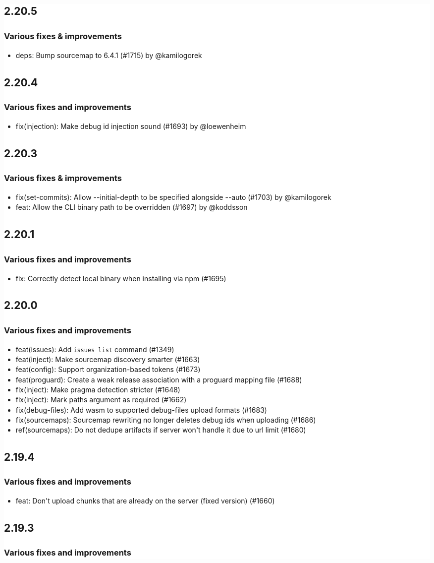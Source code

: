 ## 2.20.5

### Various fixes & improvements

- deps: Bump sourcemap to 6.4.1 (#1715) by @kamilogorek

## 2.20.4

### Various fixes and improvements

- fix(injection): Make debug id injection sound (#1693) by @loewenheim

## 2.20.3

### Various fixes & improvements

- fix(set-commits): Allow --initial-depth to be specified alongside --auto (#1703) by @kamilogorek
- feat: Allow the CLI binary path to be overridden (#1697) by @koddsson

## 2.20.1

### Various fixes and improvements

- fix: Correctly detect local binary when installing via npm (#1695)

## 2.20.0

### Various fixes and improvements

- feat(issues): Add `issues list` command (#1349)
- feat(inject): Make sourcemap discovery smarter (#1663)
- feat(config): Support organization-based tokens (#1673)
- feat(proguard): Create a weak release association with a proguard mapping file (#1688)
- fix(inject): Make pragma detection stricter (#1648)
- fix(inject): Mark paths argument as required (#1662)
- fix(debug-files): Add wasm to supported debug-files upload formats (#1683)
- fix(sourcemaps): Sourcemap rewriting no longer deletes debug ids when uploading (#1686)
- ref(sourcemaps): Do not dedupe artifacts if server won't handle it due to url limit (#1680)

## 2.19.4

### Various fixes and improvements

- feat: Don't upload chunks that are already on the server (fixed version) (#1660)

## 2.19.3

### Various fixes and improvements
